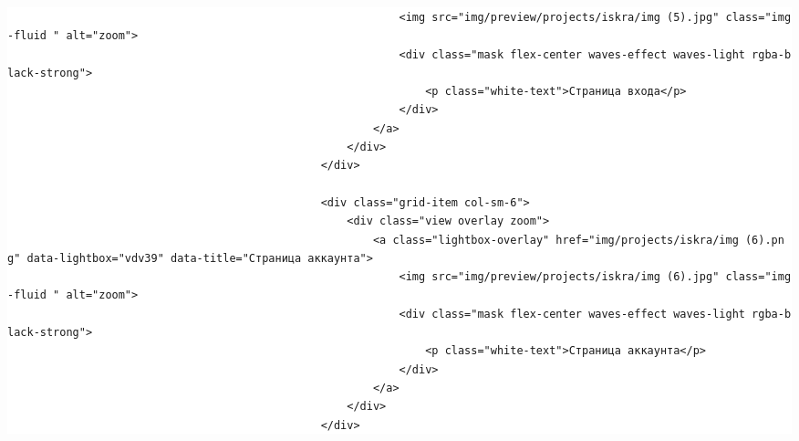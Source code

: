                                                                 <img src="img/preview/projects/iskra/img (5).jpg" class="img-fluid " alt="zoom">
                                                                <div class="mask flex-center waves-effect waves-light rgba-black-strong">
                                                                    <p class="white-text">Страница входа</p>
                                                                </div>
                                                            </a>
                                                        </div>
                                                    </div>

                                                    <div class="grid-item col-sm-6">
                                                        <div class="view overlay zoom">
                                                            <a class="lightbox-overlay" href="img/projects/iskra/img (6).png" data-lightbox="vdv39" data-title="Страница аккаунта">
                                                                <img src="img/preview/projects/iskra/img (6).jpg" class="img-fluid " alt="zoom">
                                                                <div class="mask flex-center waves-effect waves-light rgba-black-strong">
                                                                    <p class="white-text">Страница аккаунта</p>
                                                                </div>
                                                            </a>
                                                        </div>
                                                    </div>
